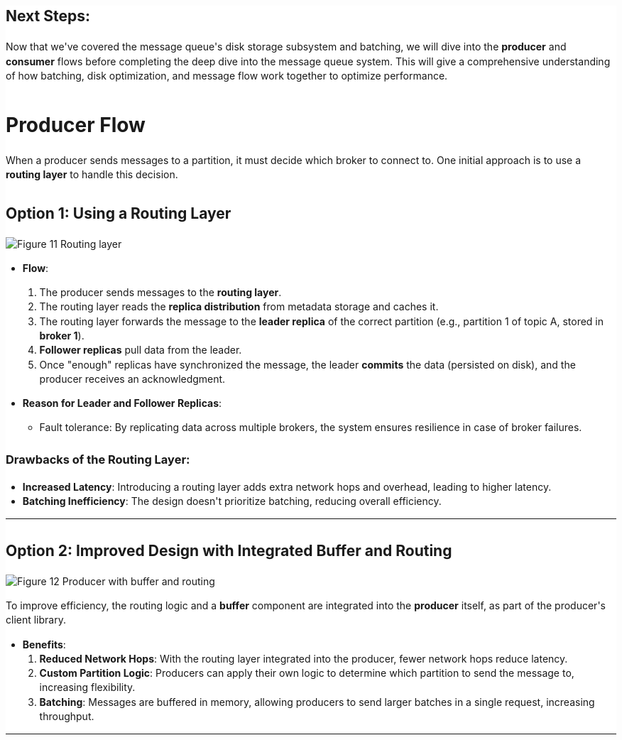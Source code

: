 ## Next Steps:

Now that we've covered the message queue's disk storage subsystem and batching, we will dive into the **producer** and **consumer** flows before completing the deep dive into the message queue system. This will give a comprehensive understanding of how batching, disk optimization, and message flow work together to optimize performance.





# Producer Flow

When a producer sends messages to a partition, it must decide which broker to connect to. One initial approach is to use a **routing layer** to handle this decision.

## **Option 1: Using a Routing Layer**

![Figure 11 Routing layer](https://bytebytego.com/images/courses/system-design-interview/distributed-message-queue/figure-11-routing-layer-LA4CPIQY.svg)

- **Flow**:
  1. The producer sends messages to the **routing layer**.
  2. The routing layer reads the **replica distribution** from metadata storage and caches it.
  3. The routing layer forwards the message to the **leader replica** of the correct partition (e.g., partition 1 of topic A, stored in **broker 1**).
  4. **Follower replicas** pull data from the leader.
  5. Once "enough" replicas have synchronized the message, the leader **commits** the data (persisted on disk), and the producer receives an acknowledgment.

- **Reason for Leader and Follower Replicas**:
  - Fault tolerance: By replicating data across multiple brokers, the system ensures resilience in case of broker failures.

### **Drawbacks** of the Routing Layer:

- **Increased Latency**: Introducing a routing layer adds extra network hops and overhead, leading to higher latency.
- **Batching Inefficiency**: The design doesn't prioritize batching, reducing overall efficiency.

---

## **Option 2: Improved Design with Integrated Buffer and Routing**

![Figure 12 Producer with buffer and routing](https://bytebytego.com/images/courses/system-design-interview/distributed-message-queue/figure-12-producer-with-buffer-and-routing-TEGPFRV4.svg)

To improve efficiency, the routing logic and a **buffer** component are integrated into the **producer** itself, as part of the producer's client library.

- **Benefits**:
  1. **Reduced Network Hops**: With the routing layer integrated into the producer, fewer network hops reduce latency.
  2. **Custom Partition Logic**: Producers can apply their own logic to determine which partition to send the message to, increasing flexibility.
  3. **Batching**: Messages are buffered in memory, allowing producers to send larger batches in a single request, increasing throughput.

---